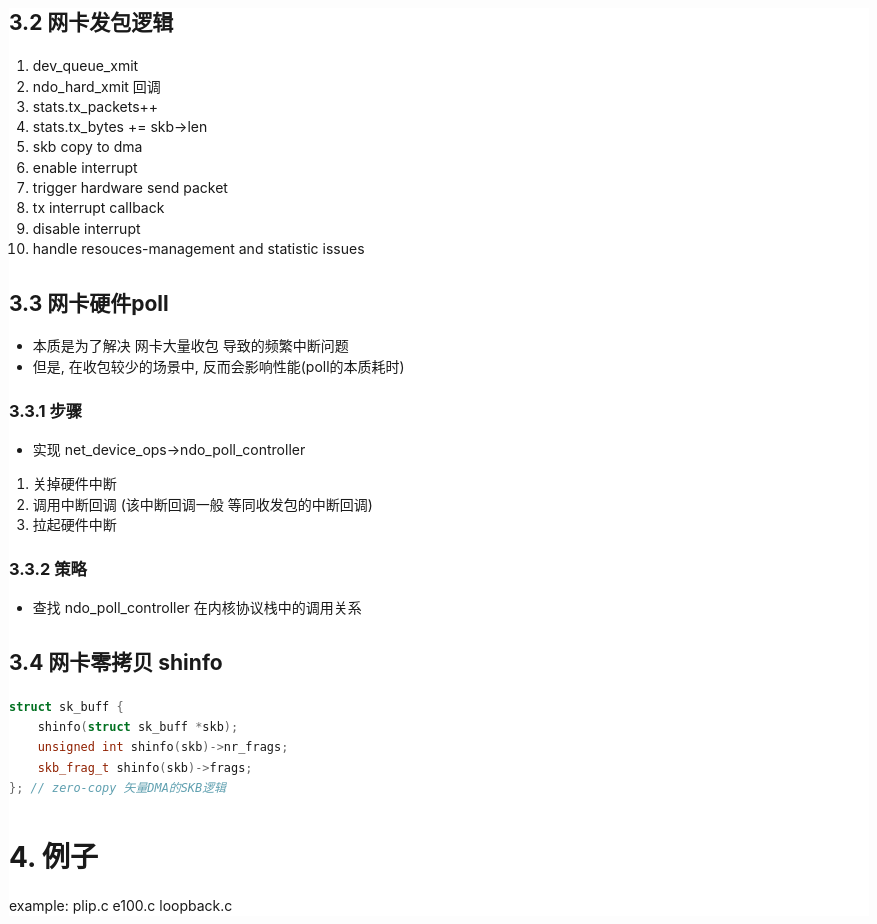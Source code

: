 ## 3.2 网卡发包逻辑
1. dev_queue_xmit
2. ndo_hard_xmit 回调
3. stats.tx_packets++
4. stats.tx_bytes += skb->len
5. skb copy to dma
6. enable interrupt
8. trigger hardware send packet
9. tx interrupt callback
10. disable interrupt
11. handle resouces-management and statistic issues

## 3.3 网卡硬件poll
+ 本质是为了解决 网卡大量收包 导致的频繁中断问题
+ 但是, 在收包较少的场景中, 反而会影响性能(poll的本质耗时)
### 3.3.1 步骤
+ 实现 net_device_ops->ndo_poll_controller
1. 关掉硬件中断
2. 调用中断回调 (该中断回调一般 等同收发包的中断回调)
3. 拉起硬件中断
### 3.3.2 策略
+ 查找 ndo_poll_controller 在内核协议栈中的调用关系

## 3.4 网卡零拷贝 shinfo
```c++
struct sk_buff {
    shinfo(struct sk_buff *skb);
    unsigned int shinfo(skb)->nr_frags;
    skb_frag_t shinfo(skb)->frags;
}; // zero-copy 矢量DMA的SKB逻辑
```

# 4. 例子
example: plip.c e100.c loopback.c